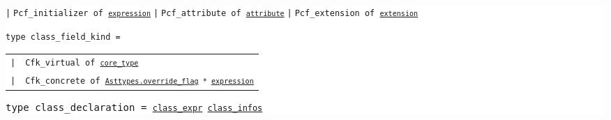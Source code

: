 </tr>
<tr>
<td align="left" valign="top">
<code><span class="keyword">|</span></code></td>
<td align="left" valign="top">
<code><span id="TYPEELTclass_field_desc.Pcf_initializer"><span class="constructor">Pcf_initializer</span></span> <span class="keyword">of</span> <code class="type"><a href="Parsetree.html#TYPEexpression">expression</a></code></code></td>

</tr>
<tr>
<td align="left" valign="top">
<code><span class="keyword">|</span></code></td>
<td align="left" valign="top">
<code><span id="TYPEELTclass_field_desc.Pcf_attribute"><span class="constructor">Pcf_attribute</span></span> <span class="keyword">of</span> <code class="type"><a href="Parsetree.html#TYPEattribute">attribute</a></code></code></td>

</tr>
<tr>
<td align="left" valign="top">
<code><span class="keyword">|</span></code></td>
<td align="left" valign="top">
<code><span id="TYPEELTclass_field_desc.Pcf_extension"><span class="constructor">Pcf_extension</span></span> <span class="keyword">of</span> <code class="type"><a href="Parsetree.html#TYPEextension">extension</a></code></code></td>

</tr></tbody></table>



<pre><code><span id="TYPEclass_field_kind"><span class="keyword">type</span> <code class="type"></code>class_field_kind</span> = </code></pre><table class="typetable">
<tbody><tr>
<td align="left" valign="top">
<code><span class="keyword">|</span></code></td>
<td align="left" valign="top">
<code><span id="TYPEELTclass_field_kind.Cfk_virtual"><span class="constructor">Cfk_virtual</span></span> <span class="keyword">of</span> <code class="type"><a href="Parsetree.html#TYPEcore_type">core_type</a></code></code></td>

</tr>
<tr>
<td align="left" valign="top">
<code><span class="keyword">|</span></code></td>
<td align="left" valign="top">
<code><span id="TYPEELTclass_field_kind.Cfk_concrete"><span class="constructor">Cfk_concrete</span></span> <span class="keyword">of</span> <code class="type"><a href="Asttypes.html#TYPEoverride_flag">Asttypes.override_flag</a> * <a href="Parsetree.html#TYPEexpression">expression</a></code></code></td>

</tr></tbody></table>



<pre><span id="TYPEclass_declaration"><span class="keyword">type</span> <code class="type"></code>class_declaration</span> = <code class="type"><a href="Parsetree.html#TYPEclass_expr">class_expr</a> <a href="Parsetree.html#TYPEclass_infos">class_infos</a></code> </pre>
